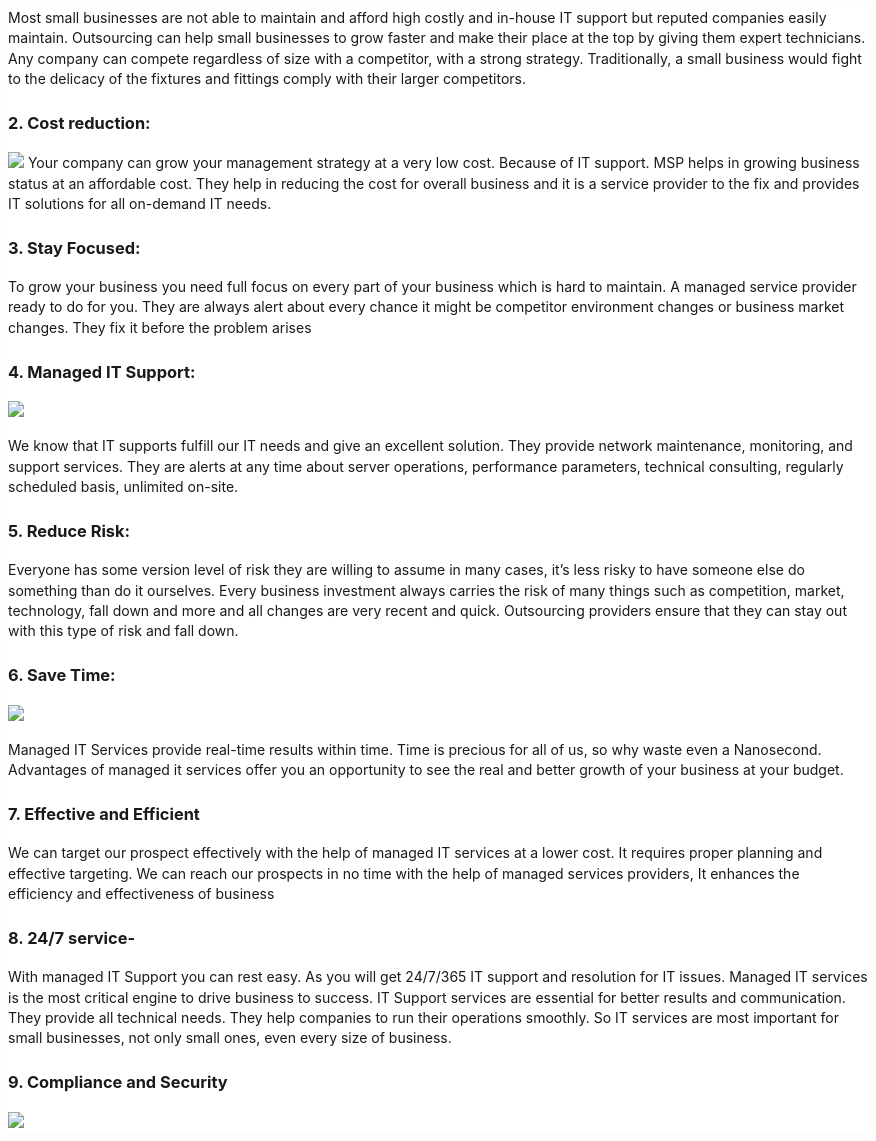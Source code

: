 Most small businesses are not able to maintain and afford high costly and in-house IT support but reputed companies easily maintain. Outsourcing can help small businesses to grow faster and make their place at the top by giving them expert technicians. Any company can compete regardless of size with a competitor, with a strong strategy. Traditionally, a small business would fight to the delicacy of the fixtures and fittings comply with their larger competitors. 
### 2. Cost reduction:
![](https://images.viblo.asia/199f4766-1449-4313-8e07-dc5a639cd244.png)
 Your company can grow your management strategy at a very low cost. Because of IT support. MSP helps in growing business status at an affordable cost. They help in reducing the cost for overall business and it is a service provider to the fix and provides IT solutions for all on-demand IT needs.
### 3. Stay Focused: 
To grow your business you need full focus on every part of your business which is hard to maintain. A managed service provider ready to do for you. They are always alert about every chance it might be competitor environment changes or business market changes. They fix it before the problem arises
### 4. Managed IT Support: 
![](https://images.viblo.asia/3544a9dc-bad7-4a2b-9cb7-29047017e703.jpg)

We know that IT supports fulfill our IT needs and give an excellent solution. They provide network maintenance, monitoring, and support services. They are alerts at any time about server operations, performance parameters, technical consulting, regularly scheduled basis, unlimited on-site.
### 5. Reduce Risk: 
Everyone has some version level of risk they are willing to assume in many cases, it’s less risky to have someone else do something than do it ourselves. Every business investment always carries the risk of many things such as competition, market, technology, fall down and more and all changes are very recent and quick. Outsourcing providers ensure that they can stay out with this type of risk and fall down. 
### 6. Save Time:
![](https://images.viblo.asia/5afbfa79-8b59-4790-b8e4-c80103dbcfc6.jpg)

 Managed IT Services provide real-time results within time. Time is precious for all of us, so why waste even a Nanosecond. Advantages of managed it services offer you an opportunity to see the real and better growth of your business at your budget.
### 7. Effective and Efficient
We can target our prospect effectively with the help of managed IT services at a lower cost. It requires proper planning and effective targeting. We can reach our prospects in no time with the help of managed services providers, It enhances the efficiency and effectiveness of business
### 8. 24/7 service-
 With managed IT Support you can rest easy. As you will get 24/7/365 IT support and resolution for IT issues. Managed IT services is the most critical engine to drive business to success. IT Support services are essential for better results and communication. They provide all technical needs. They help companies to run their operations smoothly. So IT services are most important for small businesses, not only small ones, even every size of business.
### 9. Compliance and Security
![](https://images.viblo.asia/c00a2e33-d1e1-499c-9ce6-c02bec2fe3d8.png)
